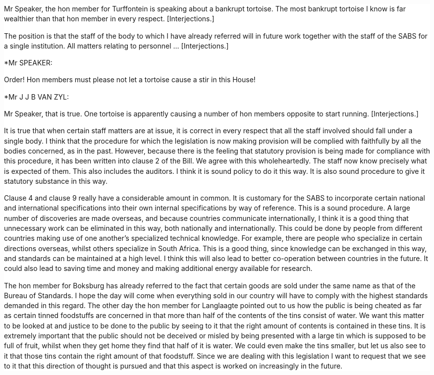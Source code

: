 <p>Mr Speaker, the hon member for Turffontein is speaking about a bankrupt tortoise. The most bankrupt tortoise I know is far wealthier than that hon member in every respect. [Interjections.]</p>

<p>The position is that the staff of the body to which I have already referred will in future work together with the staff of the SABS for a single institution. All matters relating to personnel &#x2026; [Interjections.]</p>

</speech>

<speech by="#speaker">

<from>*Mr <person refersTo="hansard_za">SPEAKER</person>:</from>

<p>Order! Hon members must please not let a tortoise cause a stir in this House!</p>

</speech>

<speech by="#van_zyl">

<from>*Mr <person refersTo="hansard_za">J J B VAN ZYL</person>:</from>

<p>Mr Speaker, that is true. One tortoise is apparently causing a number of hon members opposite to start running. [Interjections.]</p>

<p>It is true that when certain staff matters are at issue, it is correct in every respect that all the staff involved should fall under a single body. I think that the procedure for which the legislation is now making provision will be complied with faithfully by all the bodies concerned, as in the past. However, because there is the feeling that statutory provision is being made for compliance with this procedure, it has been written into clause 2 of the Bill. We agree with this wholeheartedly. The staff now know precisely what is expected of them. This also includes the auditors. I think it is sound policy to do it this way. It is also sound procedure to give it statutory substance in this way.</p>

<p>Clause 4 and clause 9 really have a considerable amount in common. It is customary for the SABS to incorporate certain national and international specifications into their own internal specifications by way of reference. This is a sound procedure. A large number of discoveries are made overseas, and because countries communicate internationally, I think it is a good thing that unnecessary work can be eliminated in this way, both nationally and internationally. This could be done by people from different countries making use of one another&#x2019;s specialized technical knowledge. For example, there are people who specialize in certain directions overseas, whilst others specialize in South Africa. This is a good thing, since knowledge can be exchanged in this way, and standards can be maintained at a high level. I think this will also lead to better co-operation between countries in the future. It could also lead to saving time and money and making additional energy available for research.</p>

<p>The hon member for Boksburg has already referred to the fact that certain goods are sold under the same name as that of the Bureau of Standards. I hope the day will come when everything sold in our country will have to comply with the highest standards demanded in this regard. The other day the hon member for Langlaagte pointed out to us how the public is being cheated as far as certain tinned foodstuffs are concerned in that more than half of the contents of the tins consist of water. We want this matter to be looked at and justice to be done to the public by seeing to it that the right amount of contents is contained in these tins. It is extremely important that the public should not be deceived or misled by being presented with a large tin which is supposed to be full of fruit, whilst when they get home <span class="col_3757-3758" refersTo="page_0551"/>they find that half of it is water. We could even make the tins smaller, but let us also see to it that those tins contain the right amount of that foodstuff. Since we are dealing with this legislation I want to request that we see to it that this direction of thought is pursued and that this aspect is worked on increasingly in the future.</p>
